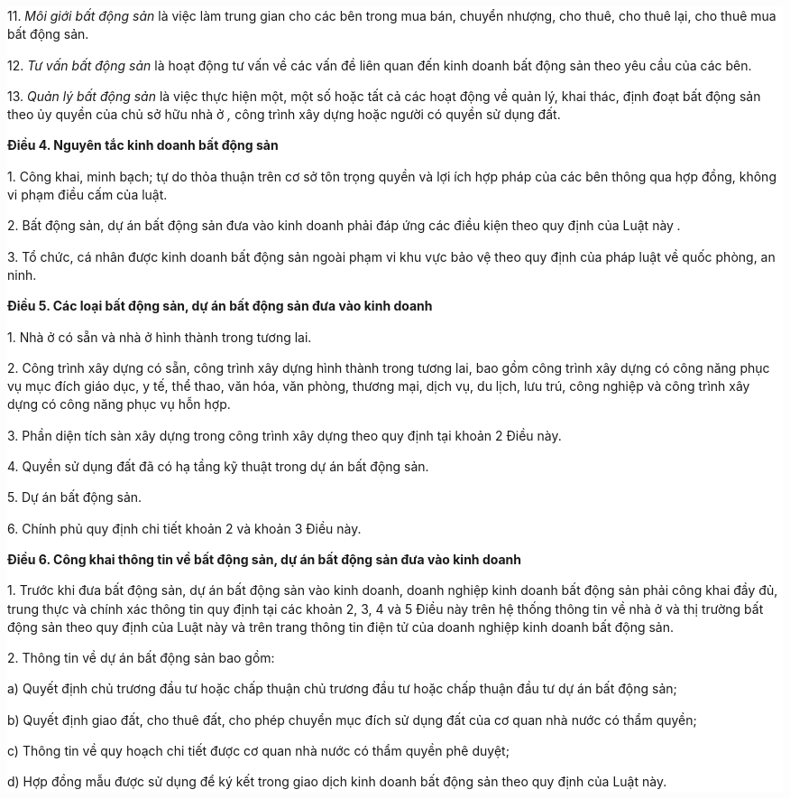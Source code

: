 11\. _Môi giới bất động sản_ là việc làm trung gian cho các bên trong mua bán,
chuyển nhượng, cho thuê, cho thuê lại, cho thuê mua bất động sản.

12\. _Tư vấn bất động sản_ là hoạt động tư vấn về các vấn đề liên quan đến
kinh doanh bất động sản theo yêu cầu của các bên.

13\. _Quản lý bất động sản_ là việc thực hiện một, một số hoặc tất cả các hoạt
động về quản lý, khai thác, định đoạt bất động sản theo ủy quyền của chủ sở
hữu nhà ở _,_ công trình xây dựng hoặc người có quyền sử dụng đất.

**Điều 4. Nguyên tắc kinh doanh bất động sản**

1\. Công khai, minh bạch; tự do thỏa thuận trên cơ sở tôn trọng quyền và lợi
ích hợp pháp của các bên thông qua hợp đồng, không vi phạm điều cấm của luật.

2\. Bất động sản, dự án bất động sản đưa vào kinh doanh phải đáp ứng các điều
kiện theo quy định của Luật này _._

3\. Tổ chức, cá nhân được kinh doanh bất động sản ngoài phạm vi khu vực bảo vệ
theo quy định của pháp luật về quốc phòng, an ninh.

**Điều 5. Các loại bất động sản, dự án bất động sản đưa vào kinh doanh**

1\. Nhà ở có sẵn và nhà ở hình thành trong tương lai.

2\. Công trình xây dựng có sẵn, công trình xây dựng hình thành trong tương
lai, bao gồm công trình xây dựng có công năng phục vụ mục đích giáo dục, y tế,
thể thao, văn hóa, văn phòng, thương mại, dịch vụ, du lịch, lưu trú, công
nghiệp và công trình xây dựng có công năng phục vụ hỗn hợp.

3\. Phần diện tích sàn xây dựng trong công trình xây dựng theo quy định tại
khoản 2 Điều này.

4\. Quyền sử dụng đất đã có hạ tầng kỹ thuật trong dự án bất động sản.

5\. Dự án bất động sản.

6\. Chính phủ quy định chi tiết khoản 2 và khoản 3 Điều này.

**Điều 6. Công khai thông tin về bất động sản, dự án bất động sản đưa vào kinh
doanh**

1\. Trước khi đưa bất động sản, dự án bất động sản vào kinh doanh, doanh
nghiệp kinh doanh bất động sản phải công khai đầy đủ, trung thực và chính xác
thông tin quy định tại các khoản 2, 3, 4 và 5 Điều này trên hệ thống thông tin
về nhà ở và thị trường bất động sản theo quy định của Luật này và trên trang
thông tin điện tử của doanh nghiệp kinh doanh bất động sản.

2\. Thông tin về dự án bất động sản bao gồm:

a) Quyết định chủ trương đầu tư hoặc chấp thuận chủ trương đầu tư hoặc chấp
thuận đầu tư dự án bất động sản;

b) Quyết định giao đất, cho thuê đất, cho phép chuyển mục đích sử dụng đất của
cơ quan nhà nước có thẩm quyền;

c) Thông tin về quy hoạch chi tiết được cơ quan nhà nước có thẩm quyền phê
duyệt;

d) Hợp đồng mẫu được sử dụng để ký kết trong giao dịch kinh doanh bất động sản
theo quy định của Luật này.
